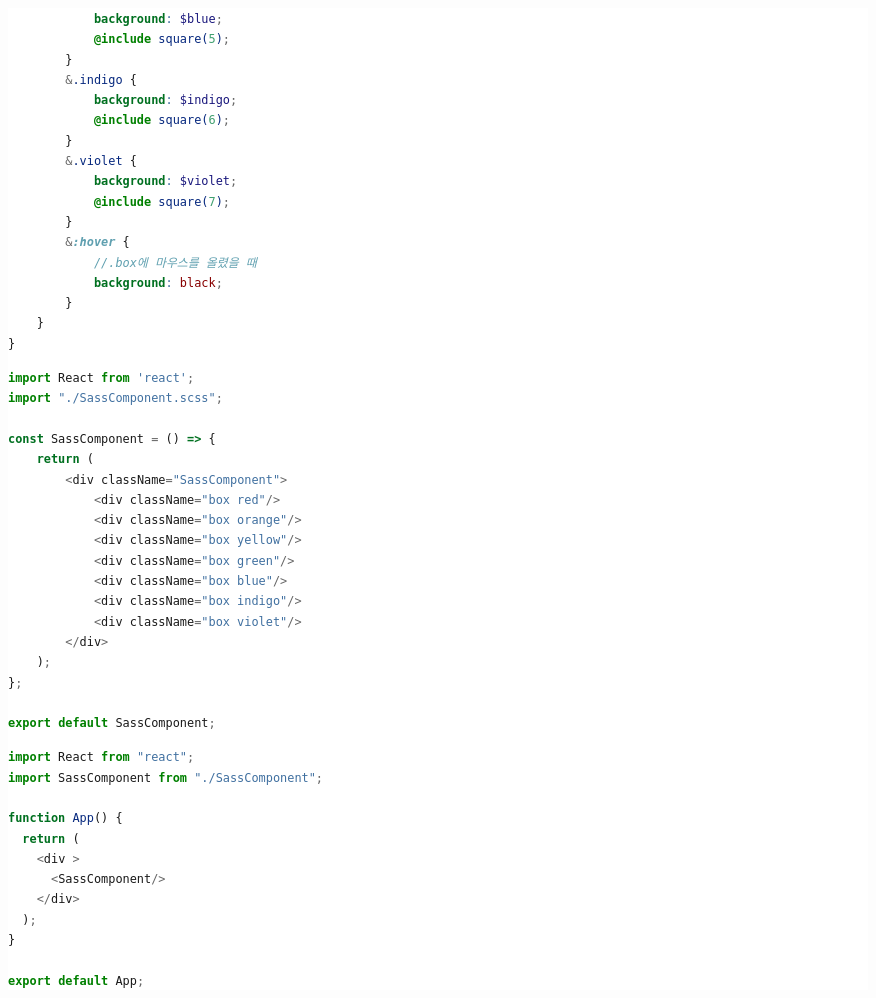 ```scss
            background: $blue;
            @include square(5);
        }
        &.indigo {
            background: $indigo;
            @include square(6);
        }
        &.violet {
            background: $violet;
            @include square(7);
        }
        &:hover {
            //.box에 마우스를 올렸을 때
            background: black;
        }
    }
}
```
```js
import React from 'react';
import "./SassComponent.scss";

const SassComponent = () => {
    return (
        <div className="SassComponent">
            <div className="box red"/>
            <div className="box orange"/>
            <div className="box yellow"/>
            <div className="box green"/>
            <div className="box blue"/>
            <div className="box indigo"/>
            <div className="box violet"/>
        </div>
    );
};

export default SassComponent;
```
```js
import React from "react";
import SassComponent from "./SassComponent";

function App() {
  return (
    <div >
      <SassComponent/>
    </div>
  );
}

export default App;
```